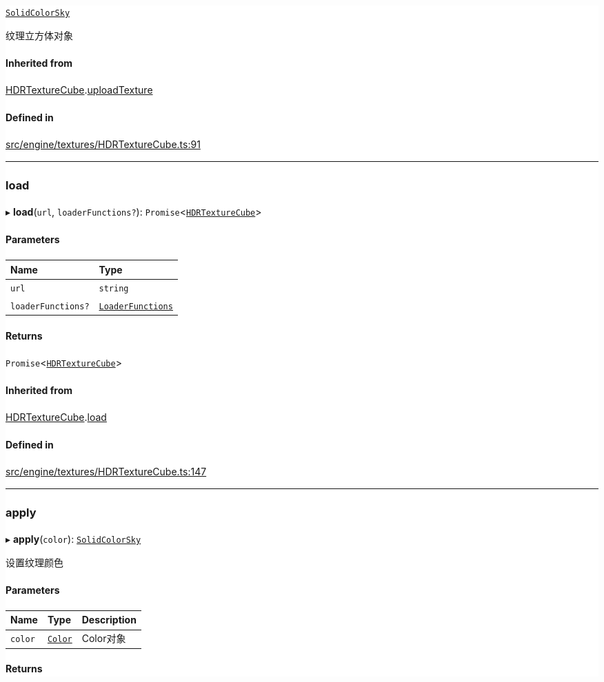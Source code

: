 [`SolidColorSky`](SolidColorSky.md)

纹理立方体对象

#### Inherited from

[HDRTextureCube](HDRTextureCube.md).[uploadTexture](HDRTextureCube.md#uploadtexture)

#### Defined in

[src/engine/textures/HDRTextureCube.ts:91](https://github.com/Orillusion/orillusion/blob/main/src/engine/textures/HDRTextureCube.ts#L91)

___

### load

▸ **load**(`url`, `loaderFunctions?`): `Promise`<[`HDRTextureCube`](HDRTextureCube.md)\>

#### Parameters

| Name | Type |
| :------ | :------ |
| `url` | `string` |
| `loaderFunctions?` | [`LoaderFunctions`](../types/LoaderFunctions.md) |

#### Returns

`Promise`<[`HDRTextureCube`](HDRTextureCube.md)\>

#### Inherited from

[HDRTextureCube](HDRTextureCube.md).[load](HDRTextureCube.md#load)

#### Defined in

[src/engine/textures/HDRTextureCube.ts:147](https://github.com/Orillusion/orillusion/blob/main/src/engine/textures/HDRTextureCube.ts#L147)

___

### apply

▸ **apply**(`color`): [`SolidColorSky`](SolidColorSky.md)

设置纹理颜色

#### Parameters

| Name | Type | Description |
| :------ | :------ | :------ |
| `color` | [`Color`](Color.md) | Color对象 |

#### Returns
